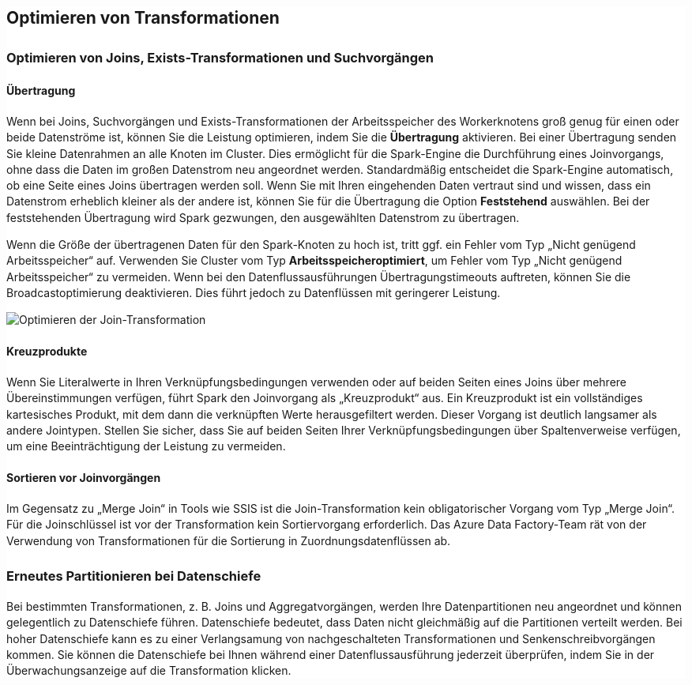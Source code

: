 
## <a name="optimizing-transformations"></a>Optimieren von Transformationen

### <a name="optimizing-joins-exists-and-lookups"></a>Optimieren von Joins, Exists-Transformationen und Suchvorgängen

#### <a name="broadcasting"></a>Übertragung

Wenn bei Joins, Suchvorgängen und Exists-Transformationen der Arbeitsspeicher des Workerknotens groß genug für einen oder beide Datenströme ist, können Sie die Leistung optimieren, indem Sie die **Übertragung** aktivieren. Bei einer Übertragung senden Sie kleine Datenrahmen an alle Knoten im Cluster. Dies ermöglicht für die Spark-Engine die Durchführung eines Joinvorgangs, ohne dass die Daten im großen Datenstrom neu angeordnet werden. Standardmäßig entscheidet die Spark-Engine automatisch, ob eine Seite eines Joins übertragen werden soll. Wenn Sie mit Ihren eingehenden Daten vertraut sind und wissen, dass ein Datenstrom erheblich kleiner als der andere ist, können Sie für die Übertragung die Option **Feststehend** auswählen. Bei der feststehenden Übertragung wird Spark gezwungen, den ausgewählten Datenstrom zu übertragen. 

Wenn die Größe der übertragenen Daten für den Spark-Knoten zu hoch ist, tritt ggf. ein Fehler vom Typ „Nicht genügend Arbeitsspeicher“ auf. Verwenden Sie Cluster vom Typ **Arbeitsspeicheroptimiert**, um Fehler vom Typ „Nicht genügend Arbeitsspeicher“ zu vermeiden. Wenn bei den Datenflussausführungen Übertragungstimeouts auftreten, können Sie die Broadcastoptimierung deaktivieren. Dies führt jedoch zu Datenflüssen mit geringerer Leistung.

![Optimieren der Join-Transformation](media/data-flow/joinoptimize.png "Join-Optimierung")

#### <a name="cross-joins"></a>Kreuzprodukte

Wenn Sie Literalwerte in Ihren Verknüpfungsbedingungen verwenden oder auf beiden Seiten eines Joins über mehrere Übereinstimmungen verfügen, führt Spark den Joinvorgang als „Kreuzprodukt“ aus. Ein Kreuzprodukt ist ein vollständiges kartesisches Produkt, mit dem dann die verknüpften Werte herausgefiltert werden. Dieser Vorgang ist deutlich langsamer als andere Jointypen. Stellen Sie sicher, dass Sie auf beiden Seiten Ihrer Verknüpfungsbedingungen über Spaltenverweise verfügen, um eine Beeinträchtigung der Leistung zu vermeiden.

#### <a name="sorting-before-joins"></a>Sortieren vor Joinvorgängen

Im Gegensatz zu „Merge Join“ in Tools wie SSIS ist die Join-Transformation kein obligatorischer Vorgang vom Typ „Merge Join“. Für die Joinschlüssel ist vor der Transformation kein Sortiervorgang erforderlich. Das Azure Data Factory-Team rät von der Verwendung von Transformationen für die Sortierung in Zuordnungsdatenflüssen ab.

### <a name="repartitioning-skewed-data"></a>Erneutes Partitionieren bei Datenschiefe

Bei bestimmten Transformationen, z. B. Joins und Aggregatvorgängen, werden Ihre Datenpartitionen neu angeordnet und können gelegentlich zu Datenschiefe führen. Datenschiefe bedeutet, dass Daten nicht gleichmäßig auf die Partitionen verteilt werden. Bei hoher Datenschiefe kann es zu einer Verlangsamung von nachgeschalteten Transformationen und Senkenschreibvorgängen kommen. Sie können die Datenschiefe bei Ihnen während einer Datenflussausführung jederzeit überprüfen, indem Sie in der Überwachungsanzeige auf die Transformation klicken.
